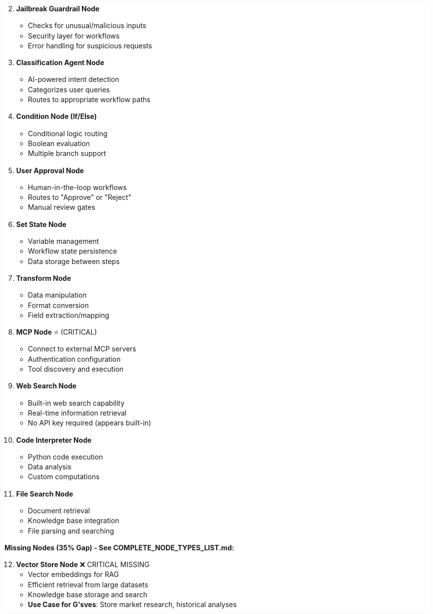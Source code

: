 2. **Jailbreak Guardrail Node**
   - Checks for unusual/malicious inputs
   - Security layer for workflows
   - Error handling for suspicious requests

3. **Classification Agent Node**
   - AI-powered intent detection
   - Categorizes user queries
   - Routes to appropriate workflow paths

4. **Condition Node (If/Else)**
   - Conditional logic routing
   - Boolean evaluation
   - Multiple branch support

5. **User Approval Node**
   - Human-in-the-loop workflows
   - Routes to "Approve" or "Reject"
   - Manual review gates

6. **Set State Node**
   - Variable management
   - Workflow state persistence
   - Data storage between steps

7. **Transform Node**
   - Data manipulation
   - Format conversion
   - Field extraction/mapping

8. **MCP Node** ⭐ (CRITICAL)
   - Connect to external MCP servers
   - Authentication configuration
   - Tool discovery and execution

9. **Web Search Node**
   - Built-in web search capability
   - Real-time information retrieval
   - No API key required (appears built-in)

10. **Code Interpreter Node**
    - Python code execution
    - Data analysis
    - Custom computations

11. **File Search Node**
    - Document retrieval
    - Knowledge base integration
    - File parsing and searching

**Missing Nodes (35% Gap) - See COMPLETE_NODE_TYPES_LIST.md:**

12. **Vector Store Node** ❌ CRITICAL MISSING
    - Vector embeddings for RAG
    - Efficient retrieval from large datasets
    - Knowledge base storage and search
    - **Use Case for G'sves**: Store market research, historical analyses
